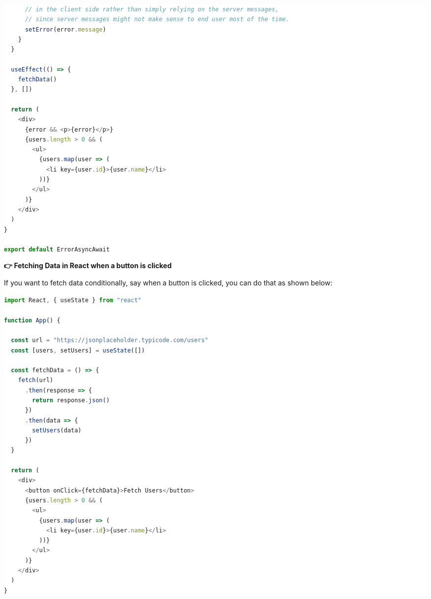 ```js
      // in the client side rather than simply relying on the server messages,
      // since server messages might not make sense to end user most of the time.
      setError(error.message)
    }
  }

  useEffect(() => {
    fetchData()
  }, [])

  return (
    <div>
      {error && <p>{error}</p>}
      {users.length > 0 && (
        <ul>
          {users.map(user => (
            <li key={user.id}>{user.name}</li>
          ))}
        </ul>
      )}
    </div>
  )
}

export default ErrorAsyncAwait
```

**👉 Fetching Data in React when a button is clicked**

If you want to fetch data conditionally, say when a button is clicked, you can do that as shown below:

```js
import React, { useState } from "react"

function App() {

  const url = "https://jsonplaceholder.typicode.com/users"
  const [users, setUsers] = useState([])

  const fetchData = () => {
    fetch(url)
      .then(response => {
        return response.json()
      })
      .then(data => {
        setUsers(data)
      })
  }

  return (
    <div>
      <button onClick={fetchData}>Fetch Users</button>
      {users.length > 0 && (
        <ul>
          {users.map(user => (
            <li key={user.id}>{user.name}</li>
          ))}
        </ul>
      )}
    </div>
  )
}

```